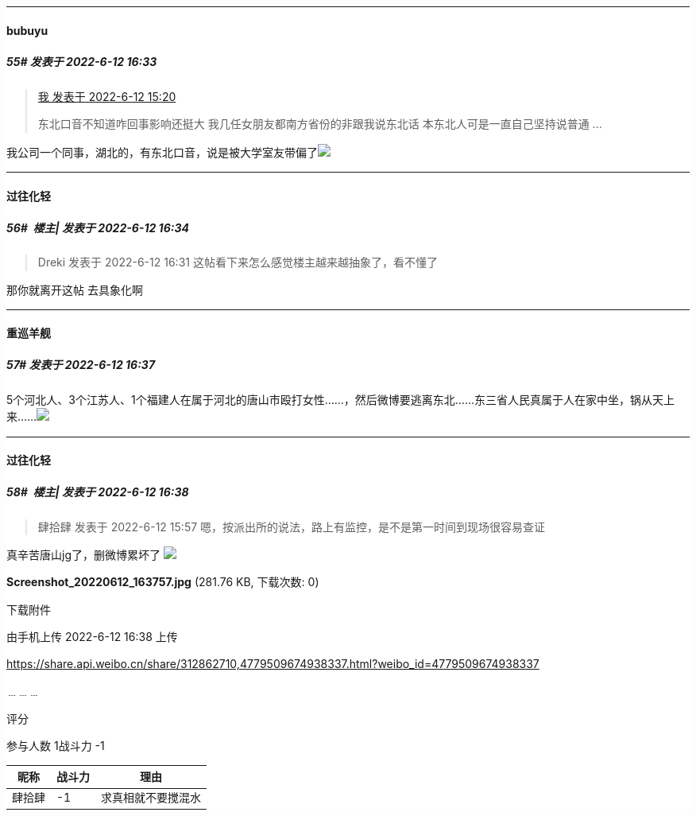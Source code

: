 *****

####  bubuyu  
##### 55#       发表于 2022-6-12 16:33

<blockquote><a href="httphttps://bbs.saraba1st.com/2b/forum.php?mod=redirect&amp;goto=findpost&amp;pid=56231925&amp;ptid=2075231" target="_blank">我 发表于 2022-6-12 15:20</a>

东北口音不知道咋回事影响还挺大 我几任女朋友都南方省份的非跟我说东北话 本东北人可是一直自己坚持说普通 ...</blockquote>
我公司一个同事，湖北的，有东北口音，说是被大学室友带偏了<img src="https://static.saraba1st.com/image/smiley/face2017/003.png" referrerpolicy="no-referrer">

*****

####  过往化轻  
##### 56#         楼主| 发表于 2022-6-12 16:34

<blockquote>Dreki 发表于 2022-6-12 16:31
这帖看下来怎么感觉楼主越来越抽象了，看不懂了</blockquote>
那你就离开这帖 去具象化啊

*****

####  重巡羊舰  
##### 57#       发表于 2022-6-12 16:37

5个河北人、3个江苏人、1个福建人在属于河北的唐山市殴打女性……，然后微博要逃离东北……东三省人民真属于人在家中坐，锅从天上来……<img src="https://static.saraba1st.com/image/smiley/face2017/068.png" referrerpolicy="no-referrer">

*****

####  过往化轻  
##### 58#         楼主| 发表于 2022-6-12 16:38

<blockquote>肆拾肆 发表于 2022-6-12 15:57
嗯，按派出所的说法，路上有监控，是不是第一时间到现场很容易查证</blockquote>
真辛苦唐山jg了，删微博累坏了

<img src="https://img.saraba1st.com/forum/202206/12/163839fu76uf79zxl7s8lg.jpg" referrerpolicy="no-referrer">

<strong>Screenshot_20220612_163757.jpg</strong> (281.76 KB, 下载次数: 0)

下载附件

由手机上传
2022-6-12 16:38 上传

https://share.api.weibo.cn/share/312862710,4779509674938337.html?weibo_id=4779509674938337

﹍﹍﹍

评分

 参与人数 1战斗力 -1

|昵称|战斗力|理由|
|----|---|---|
| 肆拾肆|-1|求真相就不要搅混水|
